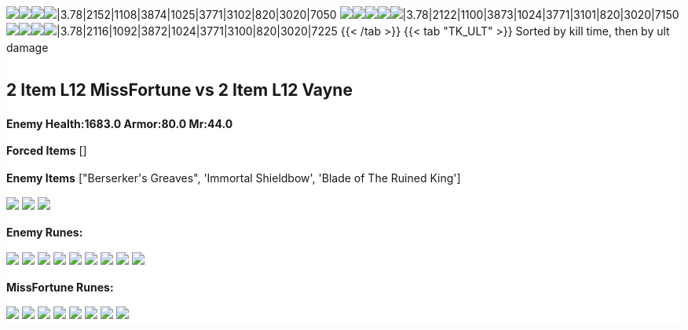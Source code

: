 ![](/item/6672.png)![](/item/3179.png)![](/item/1055.png)![](/item/1038.png)|3.78|2152|1108|3874|1025|3771|3102|820|3020|7050
![](/item/6672.png)![](/item/6696.png)![](/item/1055.png)![](/item/1036.png)![](/item/1036.png)|3.78|2122|1100|3873|1024|3771|3101|820|3020|7150
![](/item/6672.png)![](/item/3004.png)![](/item/1055.png)![](/item/1037.png)|3.78|2116|1092|3872|1024|3771|3100|820|3020|7225
{{< /tab >}}
{{< tab "TK_ULT" >}}
Sorted by kill time, then by ult damage
## 2 Item L12 MissFortune vs 2 Item L12 Vayne

**Enemy Health:1683.0 Armor:80.0 Mr:44.0**


**Forced Items** []








**Enemy Items** ["Berserker's Greaves", 'Immortal Shieldbow', 'Blade of The Ruined King']





![](/item/3006.png)
![](/item/6673.png)
![](/item/3153.png)



**Enemy Runes:**





![](/Styles/Precision/LethalTempo/LethalTempo.png)
![](/Styles/Precision/Overheal.png)
![](/Styles/Precision/LegendAlacrity/LegendAlacrity.png)
![](/Styles/Precision/CutDown/CutDown.png)
![](/Styles/Resolve/BonePlating/BonePlating.png)
![](/Styles/Sorcery/Unflinching/Unflinching.png)
![](/StatMods/StatModsAttackSpeedIcon.png)
![](/StatMods/StatModsAdaptiveForceIcon.png)
![](/StatMods/StatModsArmorIcon.png)



**MissFortune Runes:**


![](/Styles/Precision/PressTheAttack/PressTheAttack.png)
![](/Styles/Precision/Overheal.png)
![](/Styles/Precision/LegendBloodline/LegendBloodline.png)
![](/Styles/Precision/CoupDeGrace/CoupDeGrace.png)
![](/Styles/Sorcery/AbsoluteFocus/AbsoluteFocus.png)
![](/Styles/Sorcery/GatheringStorm/GatheringStorm.png)
![](/StatMods/StatModsAdaptiveForceIcon.png)
![](/StatMods/StatModsAdaptiveForceIcon.png)